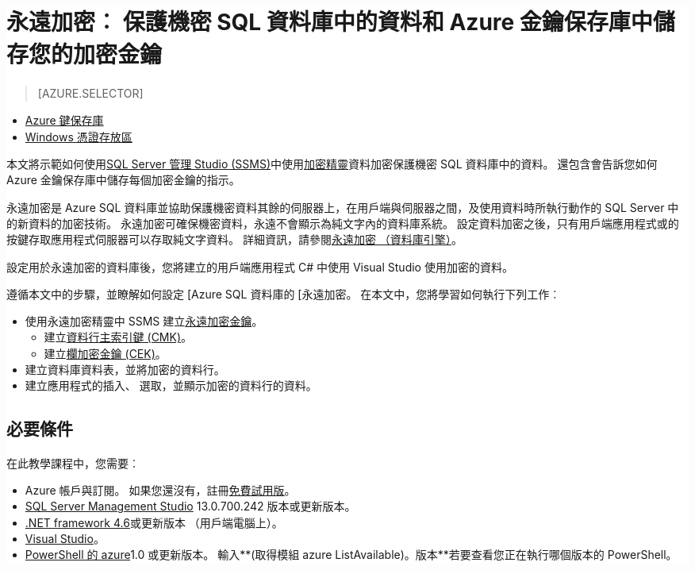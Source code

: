 <properties
    pageTitle="永遠加密︰ 保護機密資料的 Azure SQL 資料庫資料庫加密 |Microsoft Azure"
    description="保護機密 SQL 資料庫中的資料以分鐘為單位。"
    keywords="資料加密加密金鑰雲端加密"
    services="sql-database"
    documentationCenter=""
    authors="stevestein"
    manager="jhubbard"
    editor="cgronlun"/>


<tags
    ms.service="sql-database"
    ms.workload="data-management"
    ms.tgt_pltfrm="na"
    ms.devlang="na"
    ms.topic="article"
    ms.date="07/18/2016"
    ms.author="sstein"/>

# <a name="always-encrypted-protect-sensitive-data-in-sql-database-and-store-your-encryption-keys-in-azure-key-vault"></a>永遠加密︰ 保護機密 SQL 資料庫中的資料和 Azure 金鑰保存庫中儲存您的加密金鑰

> [AZURE.SELECTOR]
- [Azure 鍵保存庫](sql-database-always-encrypted-azure-key-vault.md)
- [Windows 憑證存放區](sql-database-always-encrypted.md)


本文將示範如何使用[SQL Server 管理 Studio (SSMS)](https://msdn.microsoft.com/library/hh213248.aspx)中使用[加密精靈](https://msdn.microsoft.com/library/mt459280.aspx)資料加密保護機密 SQL 資料庫中的資料。 還包含會告訴您如何 Azure 金鑰保存庫中儲存每個加密金鑰的指示。

永遠加密是 Azure SQL 資料庫並協助保護機密資料其餘的伺服器上，在用戶端與伺服器之間，及使用資料時所執行動作的 SQL Server 中的新資料的加密技術。 永遠加密可確保機密資料，永遠不會顯示為純文字內的資料庫系統。 設定資料加密之後，只有用戶端應用程式或的按鍵存取應用程式伺服器可以存取純文字資料。 詳細資訊，請參閱[永遠加密 （資料庫引擎）](https://msdn.microsoft.com/library/mt163865.aspx)。


設定用於永遠加密的資料庫後，您將建立的用戶端應用程式 C# 中使用 Visual Studio 使用加密的資料。

遵循本文中的步驟，並瞭解如何設定 [Azure SQL 資料庫的 [永遠加密。 在本文中，您將學習如何執行下列工作︰

- 使用永遠加密精靈中 SSMS 建立[永遠加密金鑰](https://msdn.microsoft.com/library/mt163865.aspx#Anchor_3)。
    - 建立[資料行主索引鍵 (CMK)](https://msdn.microsoft.com/library/mt146393.aspx)。
    - 建立[欄加密金鑰 (CEK)](https://msdn.microsoft.com/library/mt146372.aspx)。
- 建立資料庫資料表，並將加密的資料行。
- 建立應用程式的插入、 選取，並顯示加密的資料行的資料。


## <a name="prerequisites"></a>必要條件

在此教學課程中，您需要︰

- Azure 帳戶與訂閱。 如果您還沒有，註冊[免費試用版](https://azure.microsoft.com/pricing/free-trial/)。
- [SQL Server Management Studio](https://msdn.microsoft.com/library/mt238290.aspx) 13.0.700.242 版本或更新版本。
- [.NET framework 4.6](https://msdn.microsoft.com/library/w0x726c2.aspx)或更新版本 （用戶端電腦上）。
- [Visual Studio](https://www.visualstudio.com/downloads/download-visual-studio-vs.aspx)。
- [PowerShell 的 azure](../powershell-install-configure.md)1.0 或更新版本。 輸入**(取得模組 azure ListAvailable)。版本**若要查看您正在執行哪個版本的 PowerShell。
